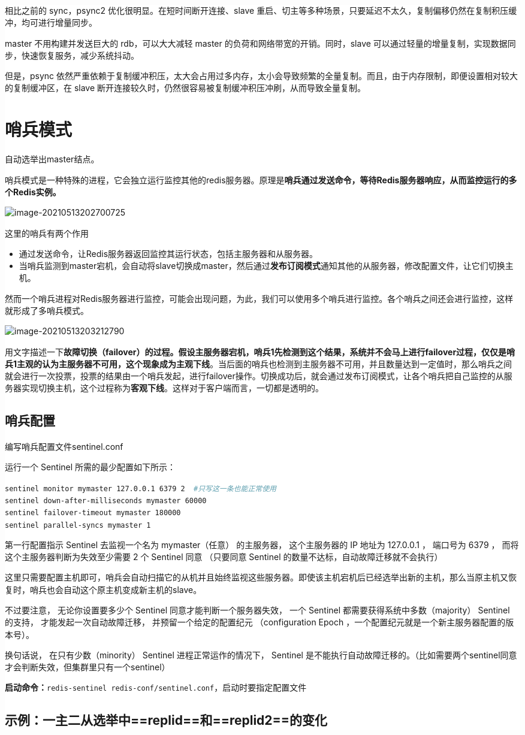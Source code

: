 相比之前的 sync，psync2 优化很明显。在短时间断开连接、slave 重启、切主等多种场景，只要延迟不太久，复制偏移仍然在复制积压缓冲，均可进行增量同步。

master 不用构建并发送巨大的 rdb，可以大大减轻 master 的负荷和网络带宽的开销。同时，slave 可以通过轻量的增量复制，实现数据同步，快速恢复服务，减少系统抖动。

但是，psync 依然严重依赖于复制缓冲积压，太大会占用过多内存，太小会导致频繁的全量复制。而且，由于内存限制，即便设置相对较大的复制缓冲区，在 slave 断开连接较久时，仍然很容易被复制缓冲积压冲刷，从而导致全量复制。

# 哨兵模式

自动选举出master结点。

哨兵模式是一种特殊的进程，它会独立运行监控其他的redis服务器。原理是**哨兵通过发送命令，等待Redis服务器响应，从而监控运行的多个Redis实例。**

![image-20210513202700725](https://gitee.com/mw515031/image/raw/master/image/image-20210513202700725.png)

这里的哨兵有两个作用

- 通过发送命令，让Redis服务器返回监控其运行状态，包括主服务器和从服务器。
- 当哨兵监测到master宕机，会自动将slave切换成master，然后通过**发布订阅模式**通知其他的从服务器，修改配置文件，让它们切换主机。

然而一个哨兵进程对Redis服务器进行监控，可能会出现问题，为此，我们可以使用多个哨兵进行监控。各个哨兵之间还会进行监控，这样就形成了多哨兵模式。

![image-20210513203212790](https://gitee.com/mw515031/image/raw/master/image/image-20210513203212790.png)

用文字描述一下**故障切换（failover）**的过程。假设主服务器宕机，哨兵1先检测到这个结果，系统并不会马上进行failover过程，仅仅是哨兵1主观的认为主服务器不可用，这个现象成为**主观下线**。当后面的哨兵也检测到主服务器不可用，并且数量达到一定值时，那么哨兵之间就会进行一次投票，投票的结果由一个哨兵发起，进行failover操作。切换成功后，就会通过发布订阅模式，让各个哨兵把自己监控的从服务器实现切换主机，这个过程称为**客观下线**。这样对于客户端而言，一切都是透明的。

## 哨兵配置

编写哨兵配置文件sentinel.conf

运行一个 Sentinel 所需的最少配置如下所示：

```bash
sentinel monitor mymaster 127.0.0.1 6379 2	#只写这一条也能正常使用
sentinel down-after-milliseconds mymaster 60000
sentinel failover-timeout mymaster 180000
sentinel parallel-syncs mymaster 1
```

第一行配置指示 Sentinel 去监视一个名为 mymaster（任意） 的主服务器， 这个主服务器的 IP 地址为 127.0.0.1 ， 端口号为 6379 ， 而将这个主服务器判断为失效至少需要 2 个 Sentinel 同意 （只要同意 Sentinel 的数量不达标，自动故障迁移就不会执行）

这里只需要配置主机即可，哨兵会自动扫描它的从机并且始终监视这些服务器。即使该主机宕机后已经选举出新的主机，那么当原主机又恢复时，哨兵也会自动这个原主机变成新主机的slave。

不过要注意， 无论你设置要多少个 Sentinel 同意才能判断一个服务器失效， 一个 Sentinel 都需要获得系统中多数（majority） Sentinel 的支持， 才能发起一次自动故障迁移， 并预留一个给定的配置纪元 （configuration Epoch ，一个配置纪元就是一个新主服务器配置的版本号）。

换句话说， 在只有少数（minority） Sentinel 进程正常运作的情况下， Sentinel 是不能执行自动故障迁移的。（比如需要两个sentinel同意才会判断失效，但集群里只有一个sentinel）

**启动命令：**`redis-sentinel redis-conf/sentinel.conf`，启动时要指定配置文件

## 示例：一主二从选举中==replid==和==replid2==的变化
